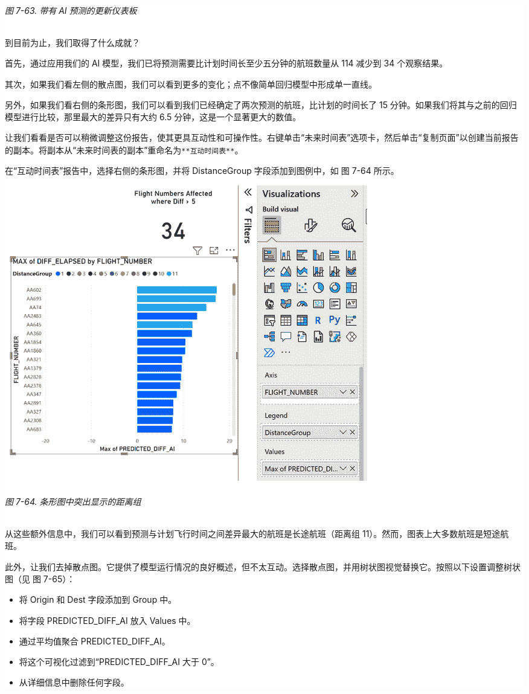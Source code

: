 ###### 图 7-63\. 带有 AI 预测的更新仪表板

到目前为止，我们取得了什么成就？

首先，通过应用我们的 AI 模型，我们已将预测需要比计划时间长至少五分钟的航班数量从 114 减少到 34 个观察结果。

其次，如果我们看左侧的散点图，我们可以看到更多的变化；点不像简单回归模型中形成单一直线。

另外，如果我们看右侧的条形图，我们可以看到我们已经确定了两次预测的航班，比计划的时间长了 15 分钟。如果我们将其与之前的回归模型进行比较，那里最大的差异只有大约 6.5 分钟，这是一个显著更大的数值。

让我们看看是否可以稍微调整这份报告，使其更具互动性和可操作性。右键单击“未来时间表”选项卡，然后单击“复制页面”以创建当前报告的副本。将副本从“未来时间表的副本”重命名为`**互动时间表**`。

在“互动时间表”报告中，选择右侧的条形图，并将 DistanceGroup 字段添加到图例中，如 图 7-64 所示。

![条形图中突出显示的距离组](img/apbi_0764.png)

###### 图 7-64\. 条形图中突出显示的距离组

从这些额外信息中，我们可以看到预测与计划飞行时间之间差异最大的航班是长途航班（距离组 11）。然而，图表上大多数航班是短途航班。

此外，让我们去掉散点图。它提供了模型运行情况的良好概述，但不太互动。选择散点图，并用树状图视觉替换它。按照以下设置调整树状图（见 图 7-65）：

+   将 Origin 和 Dest 字段添加到 Group 中。

+   将字段 PREDICTED_DIFF_AI 放入 Values 中。

+   通过平均值聚合 PREDICTED_DIFF_AI。

+   将这个可视化过滤到“PREDICTED_DIFF_AI 大于 0”。

+   从详细信息中删除任何字段。
